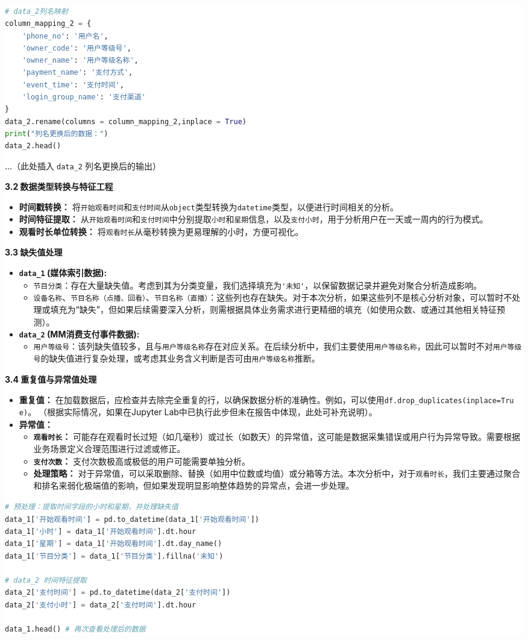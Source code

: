 ```python
# data_2列名映射
column_mapping_2 = {
    'phone_no': '用户名',
    'owner_code': '用户等级号',
    'owner_name': '用户等级名称',
    'payment_name': '支付方式',
    'event_time': '支付时间',
    'login_group_name': '支付渠道'
}
data_2.rename(columns = column_mapping_2,inplace = True)
print("列名更换后的数据：")
data_2.head()
```

...（此处插入 `data_2` 列名更换后的输出）

**3.2 数据类型转换与特征工程**

*   **时间戳转换：** 将`开始观看时间`和`支付时间`从`object`类型转换为`datetime`类型，以便进行时间相关的分析。
*   **时间特征提取：** 从`开始观看时间`和`支付时间`中分别提取`小时`和`星期`信息，以及`支付小时`，用于分析用户在一天或一周内的行为模式。
*   **观看时长单位转换：** 将`观看时长`从毫秒转换为更易理解的小时，方便可视化。

**3.3 缺失值处理**

*   **`data_1` (媒体索引数据):**
    *   `节目分类`：存在大量缺失值。考虑到其为分类变量，我们选择填充为`'未知'`，以保留数据记录并避免对聚合分析造成影响。
    *   `设备名称`、`节目名称（点播、回看）`、`节目名称（直播）`：这些列也存在缺失。对于本次分析，如果这些列不是核心分析对象，可以暂时不处理或填充为“缺失”，但如果后续需要深入分析，则需根据具体业务需求进行更精细的填充（如使用众数、或通过其他相关特征预测）。
*   **`data_2` (MM消费支付事件数据):**
    *   `用户等级号`：该列缺失值较多，且与`用户等级名称`存在对应关系。在后续分析中，我们主要使用`用户等级名称`，因此可以暂时不对`用户等级号`的缺失值进行复杂处理，或考虑其业务含义判断是否可由`用户等级名称`推断。

**3.4 重复值与异常值处理**

*   **重复值：** 在加载数据后，应检查并去除完全重复的行，以确保数据分析的准确性。例如，可以使用`df.drop_duplicates(inplace=True)`。 （根据实际情况，如果在Jupyter Lab中已执行此步但未在报告中体现，此处可补充说明）。
*   **异常值：**
    *   **`观看时长`：** 可能存在观看时长过短（如几毫秒）或过长（如数天）的异常值，这可能是数据采集错误或用户行为异常导致。需要根据业务场景定义合理范围进行过滤或修正。
    *   **`支付次数`：** 支付次数极高或极低的用户可能需要单独分析。
    *   **处理策略：** 对于异常值，可以采取删除、替换（如用中位数或均值）或分箱等方法。本次分析中，对于`观看时长`，我们主要通过聚合和排名来弱化极端值的影响，但如果发现明显影响整体趋势的异常点，会进一步处理。

```python
# 预处理：提取时间字段的小时和星期，并处理缺失值
data_1['开始观看时间'] = pd.to_datetime(data_1['开始观看时间'])
data_1['小时'] = data_1['开始观看时间'].dt.hour
data_1['星期'] = data_1['开始观看时间'].dt.day_name()
data_1['节目分类'] = data_1['节目分类'].fillna('未知')

# data_2 时间特征提取
data_2['支付时间'] = pd.to_datetime(data_2['支付时间'])
data_2['支付小时'] = data_2['支付时间'].dt.hour

data_1.head() # 再次查看处理后的数据
```

